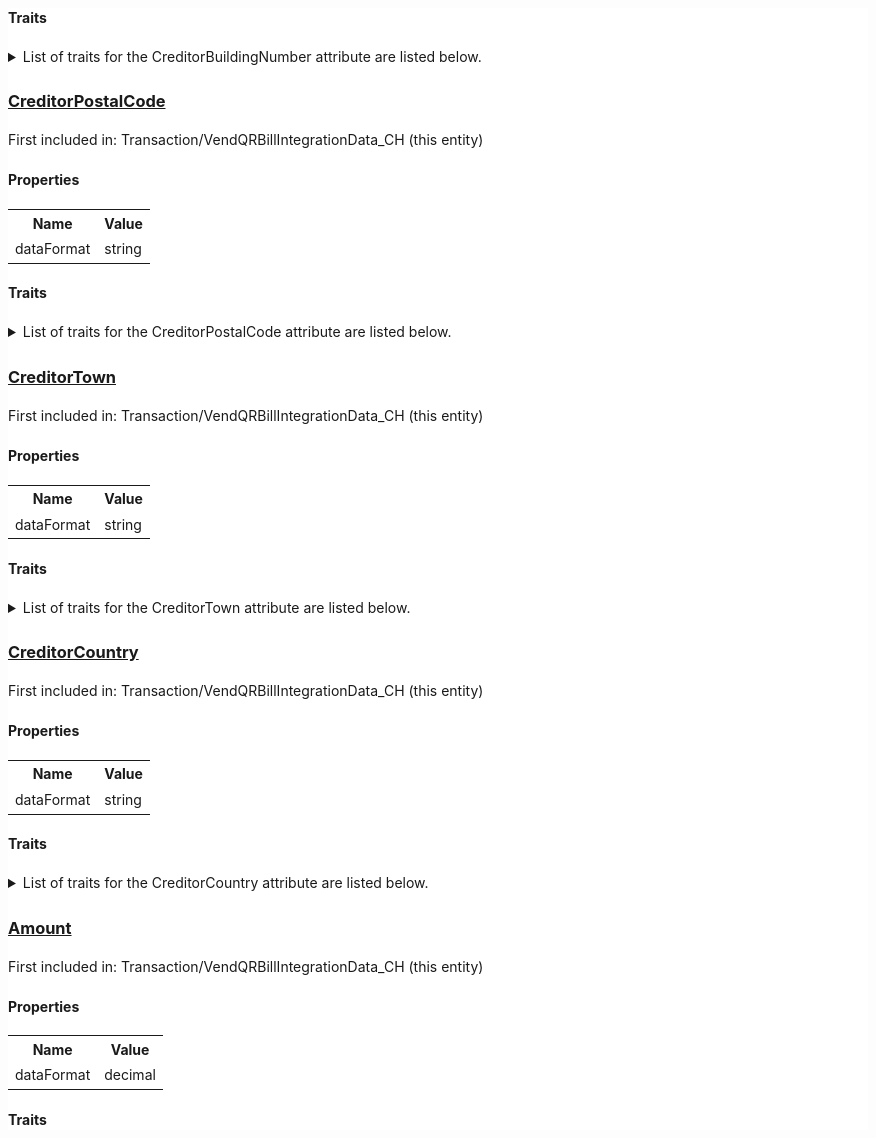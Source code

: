 #### Traits

<details><summary>List of traits for the CreditorBuildingNumber attribute are listed below.</summary></details>

### <a href=#CreditorPostalCode name="CreditorPostalCode">CreditorPostalCode</a>

First included in: Transaction/VendQRBillIntegrationData_CH (this entity)  

#### Properties

<table><tr><th>Name</th><th>Value</th></tr><tr><td>dataFormat</td><td>string</td></tr></table>

#### Traits

<details><summary>List of traits for the CreditorPostalCode attribute are listed below.</summary></details>

### <a href=#CreditorTown name="CreditorTown">CreditorTown</a>

First included in: Transaction/VendQRBillIntegrationData_CH (this entity)  

#### Properties

<table><tr><th>Name</th><th>Value</th></tr><tr><td>dataFormat</td><td>string</td></tr></table>

#### Traits

<details><summary>List of traits for the CreditorTown attribute are listed below.</summary></details>

### <a href=#CreditorCountry name="CreditorCountry">CreditorCountry</a>

First included in: Transaction/VendQRBillIntegrationData_CH (this entity)  

#### Properties

<table><tr><th>Name</th><th>Value</th></tr><tr><td>dataFormat</td><td>string</td></tr></table>

#### Traits

<details><summary>List of traits for the CreditorCountry attribute are listed below.</summary></details>

### <a href=#Amount name="Amount">Amount</a>

First included in: Transaction/VendQRBillIntegrationData_CH (this entity)  

#### Properties

<table><tr><th>Name</th><th>Value</th></tr><tr><td>dataFormat</td><td>decimal</td></tr></table>

#### Traits
